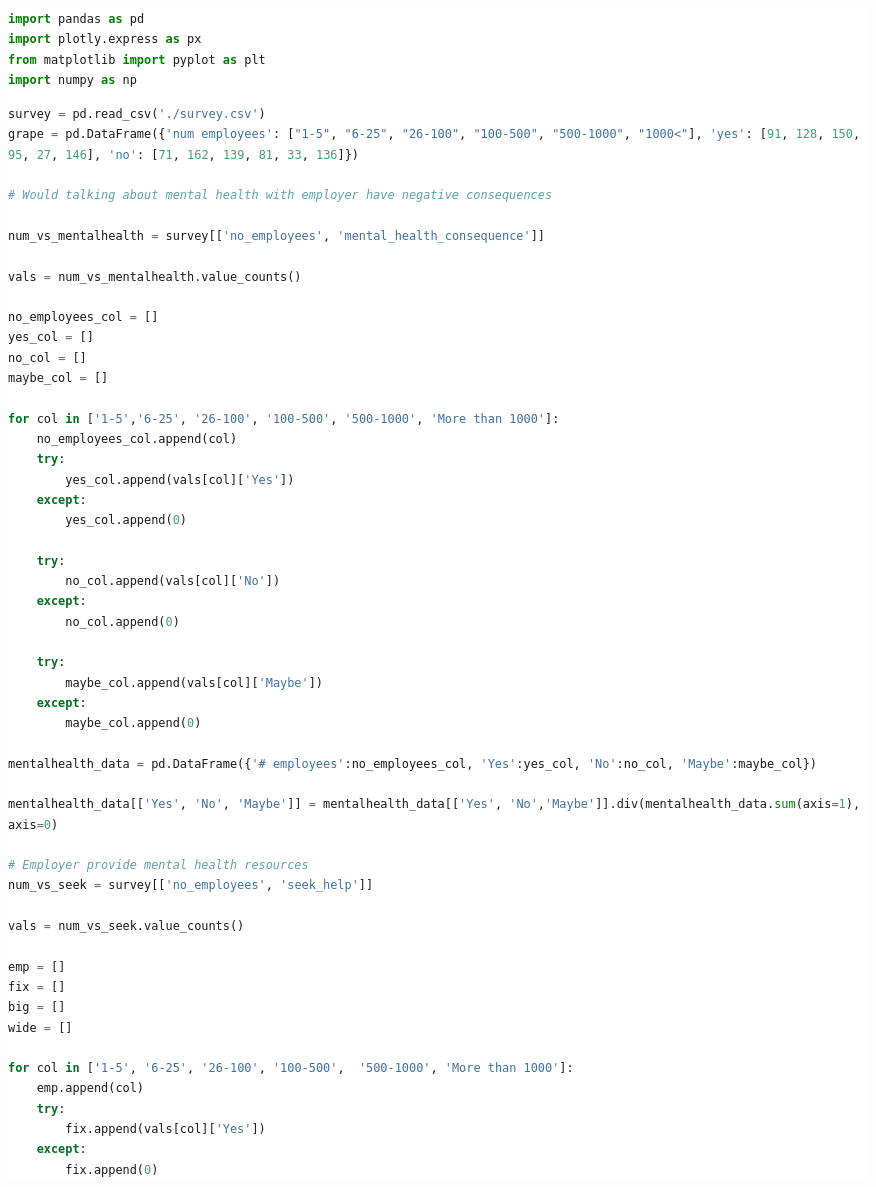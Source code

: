 ```python
import pandas as pd
import plotly.express as px
from matplotlib import pyplot as plt
import numpy as np

```


```python
survey = pd.read_csv('./survey.csv')
grape = pd.DataFrame({'num employees': ["1-5", "6-25", "26-100", "100-500", "500-1000", "1000<"], 'yes': [91, 128, 150, 95, 27, 146], 'no': [71, 162, 139, 81, 33, 136]})

# Would talking about mental health with employer have negative consequences

num_vs_mentalhealth = survey[['no_employees', 'mental_health_consequence']]

vals = num_vs_mentalhealth.value_counts()

no_employees_col = []
yes_col = []
no_col = []
maybe_col = []

for col in ['1-5','6-25', '26-100', '100-500', '500-1000', 'More than 1000']:
    no_employees_col.append(col)
    try:
        yes_col.append(vals[col]['Yes'])
    except:
        yes_col.append(0)

    try:
        no_col.append(vals[col]['No'])
    except:
        no_col.append(0)

    try:
        maybe_col.append(vals[col]['Maybe'])
    except:
        maybe_col.append(0)

mentalhealth_data = pd.DataFrame({'# employees':no_employees_col, 'Yes':yes_col, 'No':no_col, 'Maybe':maybe_col})

mentalhealth_data[['Yes', 'No', 'Maybe']] = mentalhealth_data[['Yes', 'No','Maybe']].div(mentalhealth_data.sum(axis=1), axis=0)

# Employer provide mental health resources
num_vs_seek = survey[['no_employees', 'seek_help']]

vals = num_vs_seek.value_counts()

emp = []
fix = []
big = []
wide = []

for col in ['1-5', '6-25', '26-100', '100-500',  '500-1000', 'More than 1000']:
    emp.append(col)
    try:
        fix.append(vals[col]['Yes'])
    except:
        fix.append(0)

```